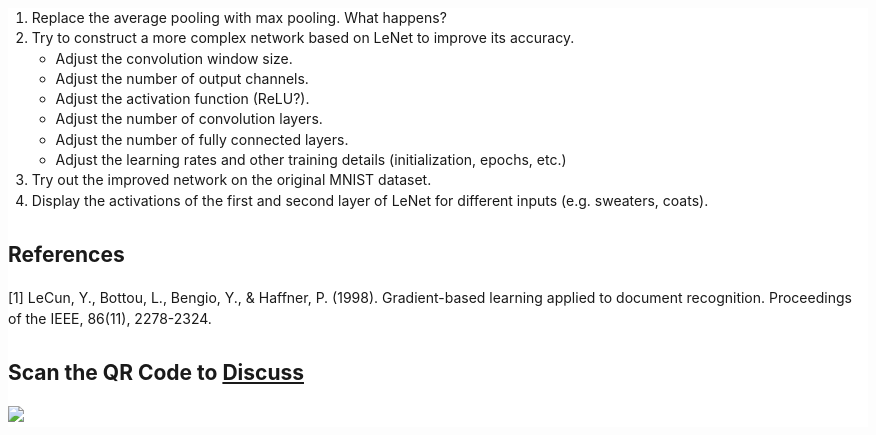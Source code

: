 1. Replace the average pooling with max pooling. What happens?
1. Try to construct a more complex network based on LeNet to improve its accuracy.
    * Adjust the convolution window size.
    * Adjust the number of output channels.
    * Adjust the activation function (ReLU?).
    * Adjust the number of convolution layers.
    * Adjust the number of fully connected layers.
    * Adjust the learning rates and other training details (initialization, epochs, etc.)
1. Try out the improved network on the original MNIST dataset.
1. Display the activations of the first and second layer of LeNet for different inputs (e.g. sweaters, coats).


## References

[1] LeCun, Y., Bottou, L., Bengio, Y., & Haffner, P. (1998). Gradient-based learning applied to document recognition. Proceedings of the IEEE, 86(11), 2278-2324.

## Scan the QR Code to [Discuss](https://discuss.mxnet.io/t/2353)

![](../img/qr_lenet.svg)
